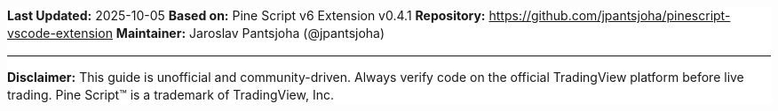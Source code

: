 
**Last Updated:** 2025-10-05
**Based on:** Pine Script v6 Extension v0.4.1
**Repository:** https://github.com/jpantsjoha/pinescript-vscode-extension
**Maintainer:** Jaroslav Pantsjoha (@jpantsjoha)

---

**Disclaimer:** This guide is unofficial and community-driven. Always verify code on the official TradingView platform before live trading. Pine Script™ is a trademark of TradingView, Inc.

